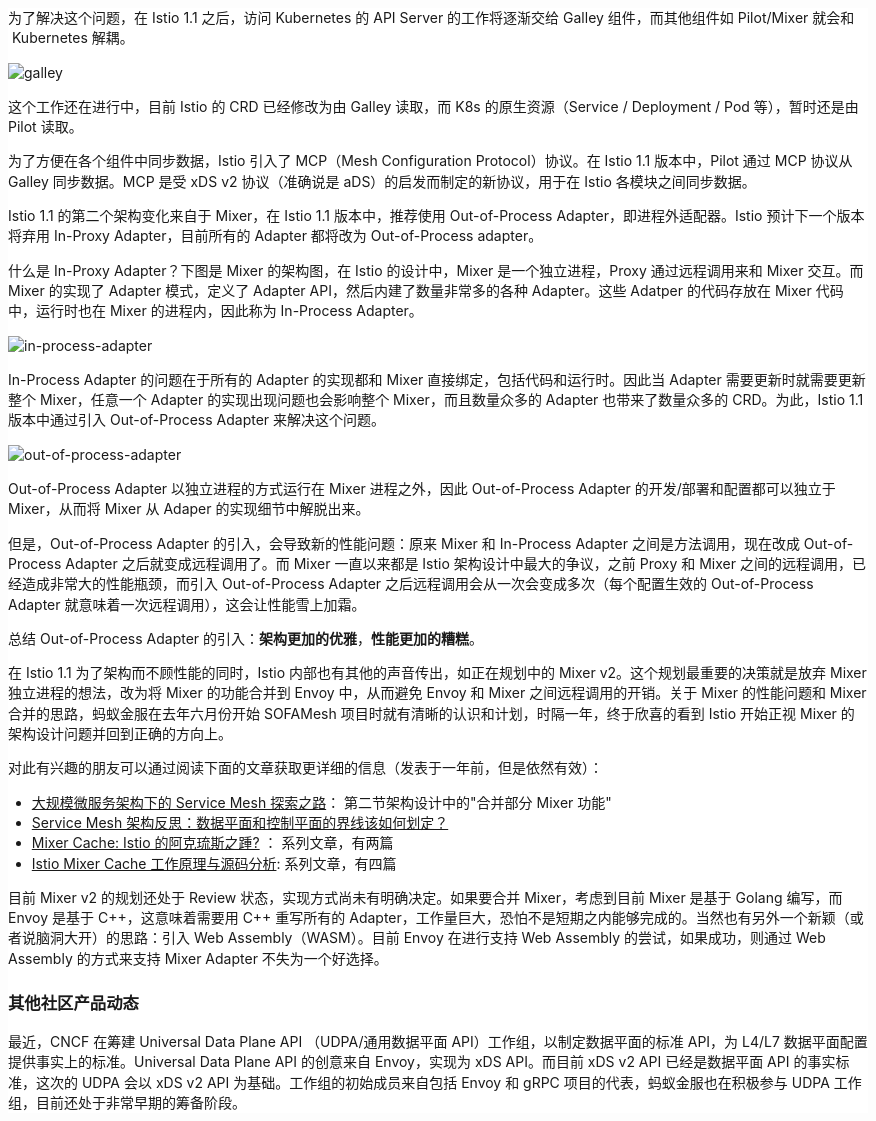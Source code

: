 为了解决这个问题，在 Istio 1.1 之后，访问 Kubernetes 的 API Server 的工作将逐渐交给 Galley 组件，而其他组件如 Pilot/Mixer 就会和  Kubernetes 解耦。

![galley](https://cdn.nlark.com/yuque/0/2019/png/226702/1559010407768-a3445073-6c1e-47d6-b06c-e30e865bdb19.png)

这个工作还在进行中，目前 Istio 的 CRD 已经修改为由 Galley 读取，而 K8s 的原生资源（Service / Deployment / Pod 等），暂时还是由 Pilot 读取。

为了方便在各个组件中同步数据，Istio 引入了 MCP（Mesh Configuration Protocol）协议。在 Istio 1.1 版本中，Pilot 通过 MCP 协议从 Galley 同步数据。MCP 是受 xDS v2 协议（准确说是 aDS）的启发而制定的新协议，用于在 Istio 各模块之间同步数据。

Istio 1.1 的第二个架构变化来自于 Mixer，在 Istio 1.1 版本中，推荐使用 Out-of-Process Adapter，即进程外适配器。Istio 预计下一个版本将弃用 In-Proxy Adapter，目前所有的 Adapter 都将改为 Out-of-Process adapter。

什么是 In-Proxy Adapter？下图是 Mixer 的架构图，在 Istio 的设计中，Mixer 是一个独立进程，Proxy 通过远程调用来和 Mixer 交互。而 Mixer 的实现了 Adapter 模式，定义了 Adapter API，然后内建了数量非常多的各种 Adapter。这些 Adatper 的代码存放在 Mixer 代码中，运行时也在 Mixer 的进程内，因此称为 In-Process Adapter。

![in-process-adapter](https://cdn.nlark.com/yuque/0/2019/png/226702/1559010437785-78661317-24a7-4c6c-a4c1-975f084aa83e.png)

In-Process Adapter 的问题在于所有的 Adapter 的实现都和 Mixer 直接绑定，包括代码和运行时。因此当 Adapter 需要更新时就需要更新整个 Mixer，任意一个 Adapter 的实现出现问题也会影响整个 Mixer，而且数量众多的 Adapter 也带来了数量众多的 CRD。为此，Istio 1.1 版本中通过引入 Out-of-Process Adapter 来解决这个问题。

![out-of-process-adapter](https://cdn.nlark.com/yuque/0/2019/png/226702/1559010472135-a49d7343-f601-4055-b68b-ba6adb04d4af.png)

Out-of-Process Adapter 以独立进程的方式运行在 Mixer 进程之外，因此 Out-of-Process Adapter 的开发/部署和配置都可以独立于 Mixer，从而将 Mixer 从 Adaper 的实现细节中解脱出来。

但是，Out-of-Process Adapter 的引入，会导致新的性能问题：原来 Mixer 和 In-Process Adapter 之间是方法调用，现在改成 Out-of-Process Adapter 之后就变成远程调用了。而 Mixer 一直以来都是 Istio 架构设计中最大的争议，之前 Proxy 和 Mixer 之间的远程调用，已经造成非常大的性能瓶颈，而引入 Out-of-Process Adapter 之后远程调用会从一次会变成多次（每个配置生效的 Out-of-Process Adapter 就意味着一次远程调用），这会让性能雪上加霜。

总结 Out-of-Process Adapter 的引入：**架构更加的优雅**，**性能更加的糟糕**。

在 Istio 1.1 为了架构而不顾性能的同时，Istio 内部也有其他的声音传出，如正在规划中的 Mixer v2。这个规划最重要的决策就是放弃 Mixer 独立进程的想法，改为将 Mixer 的功能合并到 Envoy 中，从而避免 Envoy 和 Mixer 之间远程调用的开销。关于 Mixer 的性能问题和 Mixer 合并的思路，蚂蚁金服在去年六月份开始 SOFAMesh 项目时就有清晰的认识和计划，时隔一年，终于欣喜的看到 Istio 开始正视 Mixer 的架构设计问题并回到正确的方向上。

对此有兴趣的朋友可以通过阅读下面的文章获取更详细的信息（发表于一年前，但是依然有效）：

- [大规模微服务架构下的 Service Mesh 探索之路](https://skyao.io/talk/201806-service-mesh-explore/)： 第二节架构设计中的"合并部分 Mixer 功能"
- [Service Mesh 架构反思：数据平面和控制平面的界线该如何划定？](https://skyao.io/post/201804-servicemesh-architecture-introspection/)
- [Mixer Cache: Istio 的阿克琉斯之踵?](https://skyao.io/post/201804-istio-achilles-heel/) ： 系列文章，有两篇
- [Istio Mixer Cache 工作原理与源码分析](https://skyao.io/post/201804-istio-mixer-cache-concepts/): 系列文章，有四篇

目前 Mixer v2 的规划还处于 Review 状态，实现方式尚未有明确决定。如果要合并 Mixer，考虑到目前 Mixer 是基于 Golang 编写，而 Envoy 是基于 C++，这意味着需要用 C++ 重写所有的 Adapter，工作量巨大，恐怕不是短期之内能够完成的。当然也有另外一个新颖（或者说脑洞大开）的思路：引入 Web Assembly（WASM）。目前 Envoy 在进行支持 Web Assembly 的尝试，如果成功，则通过 Web Assembly 的方式来支持 Mixer Adapter 不失为一个好选择。

### 其他社区产品动态

最近，CNCF 在筹建 Universal Data Plane API （UDPA/通用数据平面 API）工作组，以制定数据平面的标准 API，为 L4/L7 数据平面配置提供事实上的标准。Universal Data Plane API 的创意来自 Envoy，实现为 xDS API。而目前 xDS v2 API 已经是数据平面 API 的事实标准，这次的 UDPA 会以 xDS v2 API 为基础。工作组的初始成员来自包括 Envoy 和 gRPC 项目的代表，蚂蚁金服也在积极参与 UDPA 工作组，目前还处于非常早期的筹备阶段。
